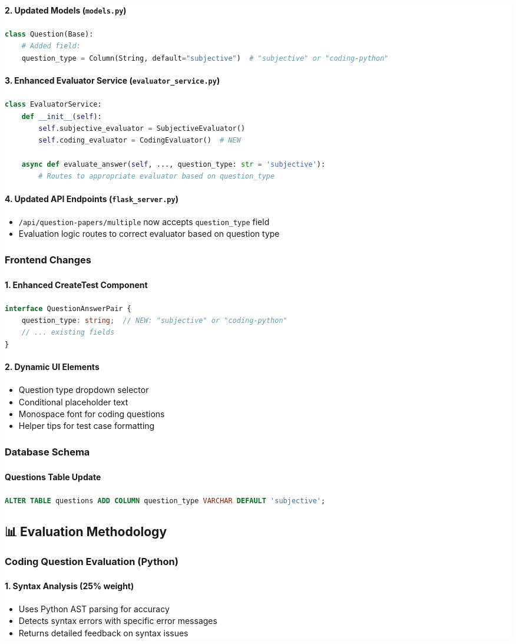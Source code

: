 #### 2. **Updated Models (`models.py`)**
```python
class Question(Base):
    # Added field:
    question_type = Column(String, default="subjective")  # "subjective" or "coding-python"
```

#### 3. **Enhanced Evaluator Service (`evaluator_service.py`)**
```python
class EvaluatorService:
    def __init__(self):
        self.subjective_evaluator = SubjectiveEvaluator()
        self.coding_evaluator = CodingEvaluator()  # NEW
    
    async def evaluate_answer(self, ..., question_type: str = 'subjective'):
        # Routes to appropriate evaluator based on question_type
```

#### 4. **Updated API Endpoints (`flask_server.py`)**
- `/api/question-papers/multiple` now accepts `question_type` field
- Evaluation logic routes to correct evaluator based on question type

### **Frontend Changes**

#### 1. **Enhanced CreateTest Component**
```typescript
interface QuestionAnswerPair {
    question_type: string;  // NEW: "subjective" or "coding-python"
    // ... existing fields
}
```

#### 2. **Dynamic UI Elements**
- Question type dropdown selector
- Conditional placeholder text
- Monospace font for coding questions
- Helper tips for test case formatting

### **Database Schema**

#### **Questions Table Update**
```sql
ALTER TABLE questions ADD COLUMN question_type VARCHAR DEFAULT 'subjective';
```

## 📊 Evaluation Methodology

### **Coding Question Evaluation (Python)**

#### **1. Syntax Analysis (25% weight)**
- Uses Python AST parsing for accuracy
- Detects syntax errors with specific error messages
- Returns detailed feedback on syntax issues
